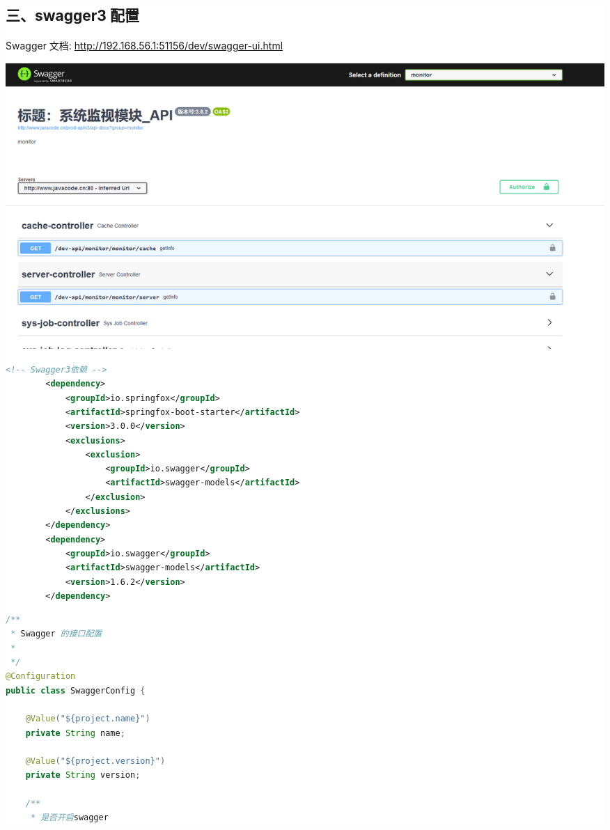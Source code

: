 

## 三、swagger3 配置

Swagger 文档: 	http://192.168.56.1:51156/dev/swagger-ui.html

![](./swagger.assets/true-image-20220607141201387.png)

```xml
<!-- Swagger3依赖 -->
        <dependency>
            <groupId>io.springfox</groupId>
            <artifactId>springfox-boot-starter</artifactId>
            <version>3.0.0</version>
            <exclusions>
                <exclusion>
                    <groupId>io.swagger</groupId>
                    <artifactId>swagger-models</artifactId>
                </exclusion>
            </exclusions>
        </dependency>
        <dependency>
            <groupId>io.swagger</groupId>
            <artifactId>swagger-models</artifactId>
            <version>1.6.2</version>
        </dependency>
```



```java
/**
 * Swagger 的接口配置
 *
 */
@Configuration
public class SwaggerConfig {
    
    @Value("${project.name}")
    private String name;
    
    @Value("${project.version}")
    private String version;
    
    /**
     * 是否开启swagger
```